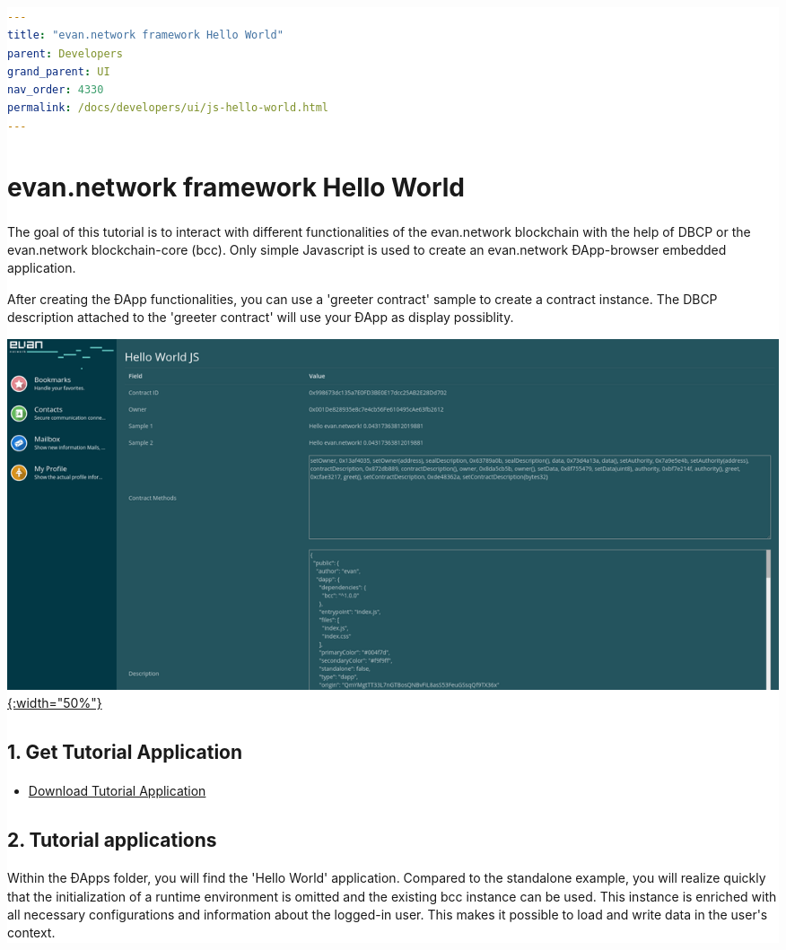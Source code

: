 ```yaml
---
title: "evan.network framework Hello World"
parent: Developers
grand_parent: UI
nav_order: 4330
permalink: /docs/developers/ui/js-hello-world.html
---
```


# evan.network framework Hello World
The goal of this tutorial is to interact with different functionalities of the evan.network blockchain with the help of DBCP or the evan.network blockchain-core (bcc). Only simple Javascript is used to create an evan.network ƉApp-browser embedded application.

After creating the ÐApp functionalities, you can use a 'greeter contract' sample to create a contract instance. The DBCP description attached to the 'greeter contract' will use your ƉApp as display possiblity.

[![js tutorial preview](/docs/4000_developers/4300_ui/img/hello-world-preview.png){:width="50%"}](/docs/4000_developers/4300_ui/img/hello-world-preview.png)

## 1. Get Tutorial Application
- [Download Tutorial Application](https://github.com/evannetwork/sample-dapps-js)

## 2. Tutorial applications
Within the ƉApps folder, you will find the 'Hello World' application. Compared to the standalone example, you will realize quickly that the initialization of a runtime environment is omitted and the existing bcc instance can be used. This instance is enriched with all necessary configurations and information about the logged-in user. This makes it possible to load and write data in the user's context.
